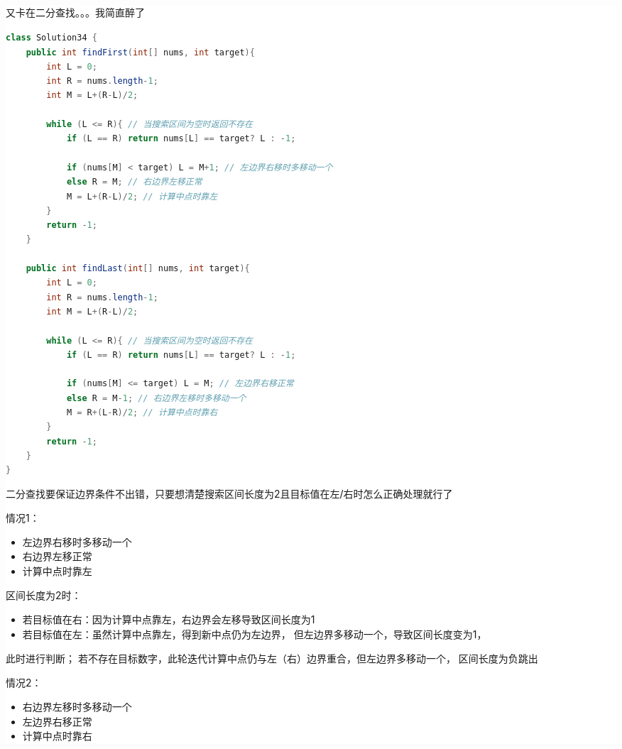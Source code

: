 又卡在二分查找。。。我简直醉了

```java
class Solution34 {
    public int findFirst(int[] nums, int target){
        int L = 0;
        int R = nums.length-1;
        int M = L+(R-L)/2;

        while (L <= R){ // 当搜索区间为空时返回不存在
            if (L == R) return nums[L] == target? L : -1;

            if (nums[M] < target) L = M+1; // 左边界右移时多移动一个
            else R = M; // 右边界左移正常
            M = L+(R-L)/2; // 计算中点时靠左
        }
        return -1;
    }

    public int findLast(int[] nums, int target){
        int L = 0;
        int R = nums.length-1;
        int M = L+(R-L)/2;

        while (L <= R){ // 当搜索区间为空时返回不存在
            if (L == R) return nums[L] == target? L : -1;

            if (nums[M] <= target) L = M; // 左边界右移正常
            else R = M-1; // 右边界左移时多移动一个
            M = R+(L-R)/2; // 计算中点时靠右
        }
        return -1;
    }
}
``` 

二分查找要保证边界条件不出错，只要想清楚搜索区间长度为2且目标值在左/右时怎么正确处理就行了

情况1：
- 左边界右移时多移动一个
- 右边界左移正常
- 计算中点时靠左

区间长度为2时：
- 若目标值在右：因为计算中点靠左，右边界会左移导致区间长度为1
- 若目标值在左：虽然计算中点靠左，得到新中点仍为左边界，
但左边界多移动一个，导致区间长度变为1，

此时进行判断；
若不存在目标数字，此轮迭代计算中点仍与左（右）边界重合，但左边界多移动一个，
区间长度为负跳出

情况2：
- 右边界左移时多移动一个
- 左边界右移正常
- 计算中点时靠右

